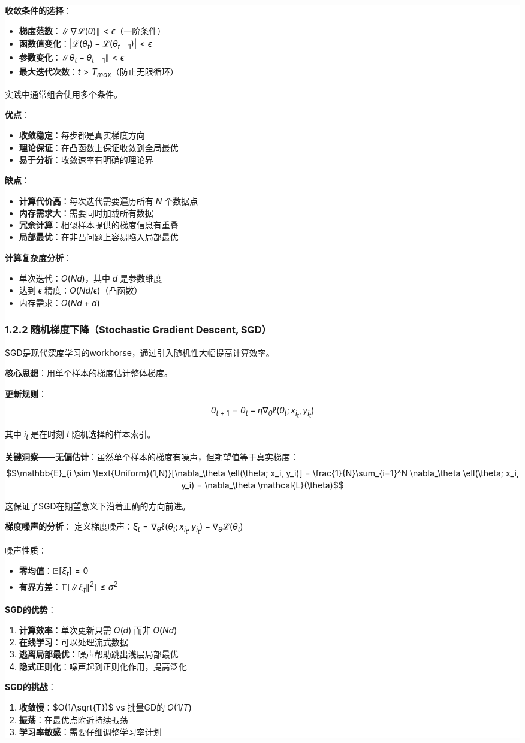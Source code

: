 **收敛条件的选择**：
- **梯度范数**：$\|\nabla \mathcal{L}(\theta)\| < \epsilon$（一阶条件）
- **函数值变化**：$|\mathcal{L}(\theta_t) - \mathcal{L}(\theta_{t-1})| < \epsilon$
- **参数变化**：$\|\theta_t - \theta_{t-1}\| < \epsilon$
- **最大迭代次数**：$t > T_{max}$（防止无限循环）

实践中通常组合使用多个条件。

**优点**：
- **收敛稳定**：每步都是真实梯度方向
- **理论保证**：在凸函数上保证收敛到全局最优
- **易于分析**：收敛速率有明确的理论界

**缺点**：
- **计算代价高**：每次迭代需要遍历所有 $N$ 个数据点
- **内存需求大**：需要同时加载所有数据
- **冗余计算**：相似样本提供的梯度信息有重叠
- **局部最优**：在非凸问题上容易陷入局部最优

**计算复杂度分析**：
- 单次迭代：$O(Nd)$，其中 $d$ 是参数维度
- 达到 $\epsilon$ 精度：$O(Nd/\epsilon)$（凸函数）
- 内存需求：$O(Nd + d)$

### 1.2.2 随机梯度下降（Stochastic Gradient Descent, SGD）

SGD是现代深度学习的workhorse，通过引入随机性大幅提高计算效率。

**核心思想**：用单个样本的梯度估计整体梯度。

**更新规则**：
$$\theta_{t+1} = \theta_t - \eta \nabla_\theta \ell(\theta_t; x_{i_t}, y_{i_t})$$

其中 $i_t$ 是在时刻 $t$ 随机选择的样本索引。

**关键洞察——无偏估计**：虽然单个样本的梯度有噪声，但期望值等于真实梯度：
$$\mathbb{E}_{i \sim \text{Uniform}(1,N)}[\nabla_\theta \ell(\theta; x_i, y_i)] = \frac{1}{N}\sum_{i=1}^N \nabla_\theta \ell(\theta; x_i, y_i) = \nabla_\theta \mathcal{L}(\theta)$$

这保证了SGD在期望意义下沿着正确的方向前进。

**梯度噪声的分析**：
定义梯度噪声：$\xi_t = \nabla_\theta \ell(\theta_t; x_{i_t}, y_{i_t}) - \nabla_\theta \mathcal{L}(\theta_t)$

噪声性质：
- **零均值**：$\mathbb{E}[\xi_t] = 0$
- **有界方差**：$\mathbb{E}[\|\xi_t\|^2] \leq \sigma^2$

**SGD的优势**：
1. **计算效率**：单次更新只需 $O(d)$ 而非 $O(Nd)$
2. **在线学习**：可以处理流式数据
3. **逃离局部最优**：噪声帮助跳出浅层局部最优
4. **隐式正则化**：噪声起到正则化作用，提高泛化

**SGD的挑战**：
1. **收敛慢**：$O(1/\sqrt{T})$ vs 批量GD的 $O(1/T)$
2. **振荡**：在最优点附近持续振荡
3. **学习率敏感**：需要仔细调整学习率计划
